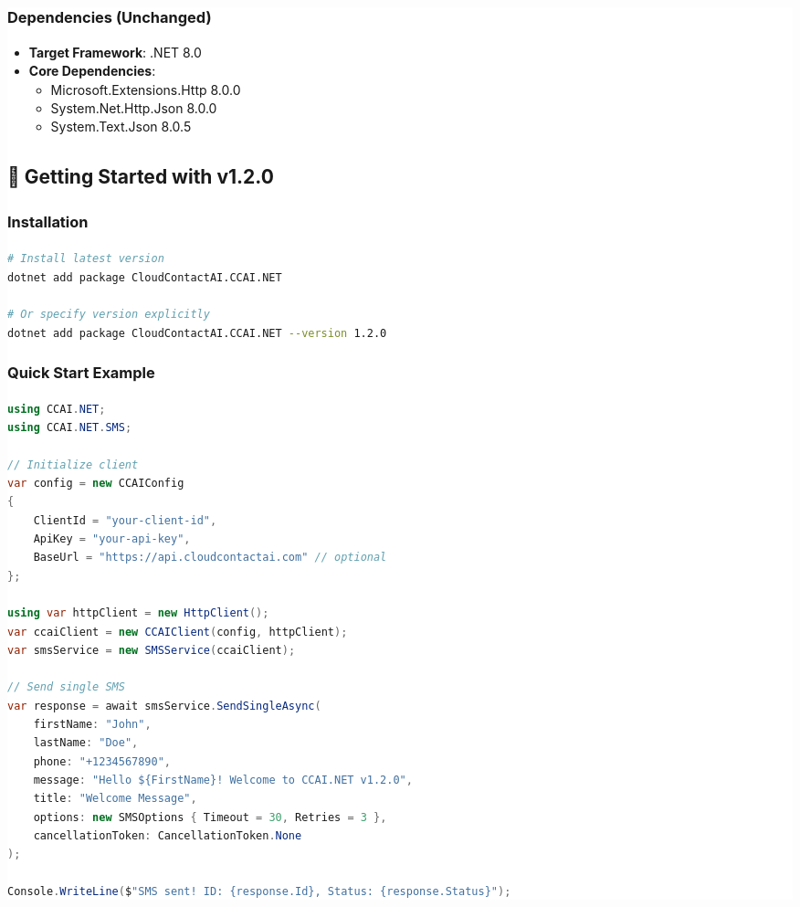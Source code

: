 ```
```

### Dependencies (Unchanged)
- **Target Framework**: .NET 8.0
- **Core Dependencies**:
  - Microsoft.Extensions.Http 8.0.0
  - System.Net.Http.Json 8.0.0
  - System.Text.Json 8.0.5

## 🚀 Getting Started with v1.2.0

### Installation
```bash
# Install latest version
dotnet add package CloudContactAI.CCAI.NET

# Or specify version explicitly
dotnet add package CloudContactAI.CCAI.NET --version 1.2.0
```

### Quick Start Example
```csharp
using CCAI.NET;
using CCAI.NET.SMS;

// Initialize client
var config = new CCAIConfig
{
    ClientId = "your-client-id",
    ApiKey = "your-api-key",
    BaseUrl = "https://api.cloudcontactai.com" // optional
};

using var httpClient = new HttpClient();
var ccaiClient = new CCAIClient(config, httpClient);
var smsService = new SMSService(ccaiClient);

// Send single SMS
var response = await smsService.SendSingleAsync(
    firstName: "John",
    lastName: "Doe",
    phone: "+1234567890",
    message: "Hello ${FirstName}! Welcome to CCAI.NET v1.2.0",
    title: "Welcome Message",
    options: new SMSOptions { Timeout = 30, Retries = 3 },
    cancellationToken: CancellationToken.None
);

Console.WriteLine($"SMS sent! ID: {response.Id}, Status: {response.Status}");
```
